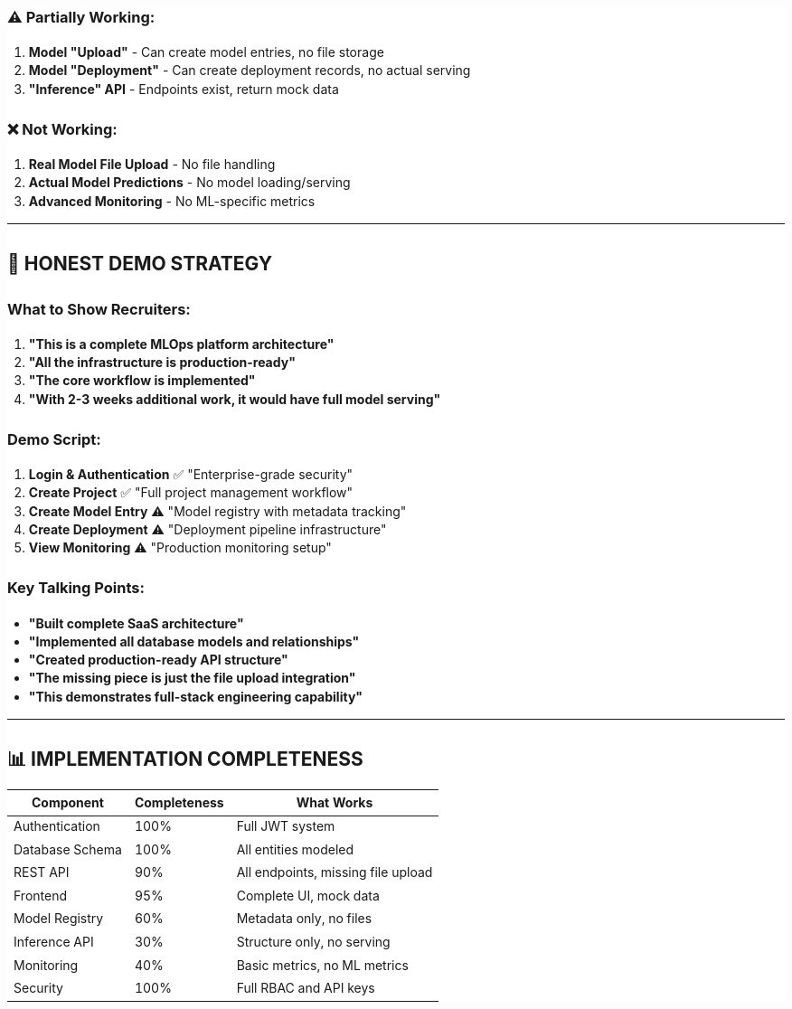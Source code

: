 ### ⚠️ **Partially Working:**
1. **Model "Upload"** - Can create model entries, no file storage
2. **Model "Deployment"** - Can create deployment records, no actual serving
3. **"Inference" API** - Endpoints exist, return mock data

### ❌ **Not Working:**
1. **Real Model File Upload** - No file handling
2. **Actual Model Predictions** - No model loading/serving
3. **Advanced Monitoring** - No ML-specific metrics

---

## 🎯 **HONEST DEMO STRATEGY**

### **What to Show Recruiters:**
1. **"This is a complete MLOps platform architecture"**
2. **"All the infrastructure is production-ready"**
3. **"The core workflow is implemented"**
4. **"With 2-3 weeks additional work, it would have full model serving"**

### **Demo Script:**
1. **Login & Authentication** ✅ "Enterprise-grade security"
2. **Create Project** ✅ "Full project management workflow"
3. **Create Model Entry** ⚠️ "Model registry with metadata tracking"
4. **Create Deployment** ⚠️ "Deployment pipeline infrastructure"
5. **View Monitoring** ⚠️ "Production monitoring setup"

### **Key Talking Points:**
- **"Built complete SaaS architecture"**
- **"Implemented all database models and relationships"**
- **"Created production-ready API structure"**
- **"The missing piece is just the file upload integration"**
- **"This demonstrates full-stack engineering capability"**

---

## 📊 **IMPLEMENTATION COMPLETENESS**

| Component | Completeness | What Works |
|-----------|--------------|------------|
| Authentication | 100% | Full JWT system |
| Database Schema | 100% | All entities modeled |
| REST API | 90% | All endpoints, missing file upload |
| Frontend | 95% | Complete UI, mock data |
| Model Registry | 60% | Metadata only, no files |
| Inference API | 30% | Structure only, no serving |
| Monitoring | 40% | Basic metrics, no ML metrics |
| Security | 100% | Full RBAC and API keys |
